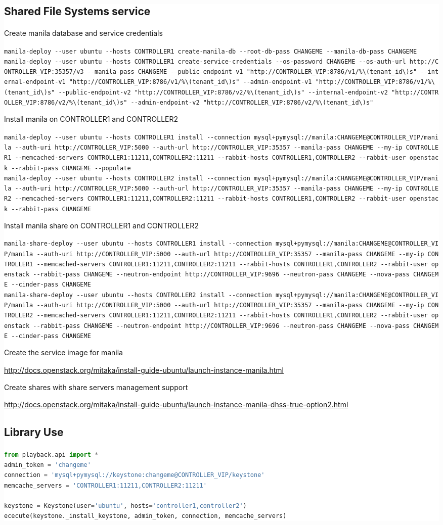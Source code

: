 ## Shared File Systems service

Create manila database and service credentials

    manila-deploy --user ubuntu --hosts CONTROLLER1 create-manila-db --root-db-pass CHANGEME --manila-db-pass CHANGEME
    manila-deploy --user ubuntu --hosts CONTROLLER1 create-service-credentials --os-password CHANGEME --os-auth-url http://CONTROLLER_VIP:35357/v3 --manila-pass CHANGEME --public-endpoint-v1 "http://CONTROLLER_VIP:8786/v1/%\(tenant_id\)s" --internal-endpoint-v1 "http://CONTROLLER_VIP:8786/v1/%\(tenant_id\)s" --admin-endpoint-v1 "http://CONTROLLER_VIP:8786/v1/%\(tenant_id\)s" --public-endpoint-v2 "http://CONTROLLER_VIP:8786/v2/%\(tenant_id\)s" --internal-endpoint-v2 "http://CONTROLLER_VIP:8786/v2/%\(tenant_id\)s" --admin-endpoint-v2 "http://CONTROLLER_VIP:8786/v2/%\(tenant_id\)s"

Install manila on CONTROLLER1 and CONTROLLER2

    manila-deploy --user ubuntu --hosts CONTROLLER1 install --connection mysql+pymysql://manila:CHANGEME@CONTROLLER_VIP/manila --auth-uri http://CONTROLLER_VIP:5000 --auth-url http://CONTROLLER_VIP:35357 --manila-pass CHANGEME --my-ip CONTROLLER1 --memcached-servers CONTROLLER1:11211,CONTROLLER2:11211 --rabbit-hosts CONTROLLER1,CONTROLLER2 --rabbit-user openstack --rabbit-pass CHANGEME --populate
    manila-deploy --user ubuntu --hosts CONTROLLER2 install --connection mysql+pymysql://manila:CHANGEME@CONTROLLER_VIP/manila --auth-uri http://CONTROLLER_VIP:5000 --auth-url http://CONTROLLER_VIP:35357 --manila-pass CHANGEME --my-ip CONTROLLER2 --memcached-servers CONTROLLER1:11211,CONTROLLER2:11211 --rabbit-hosts CONTROLLER1,CONTROLLER2 --rabbit-user openstack --rabbit-pass CHANGEME

Install manila share on CONTROLLER1 and CONTROLLER2

    manila-share-deploy --user ubuntu --hosts CONTROLLER1 install --connection mysql+pymysql://manila:CHANGEME@CONTROLLER_VIP/manila --auth-uri http://CONTROLLER_VIP:5000 --auth-url http://CONTROLLER_VIP:35357 --manila-pass CHANGEME --my-ip CONTROLLER1 --memcached-servers CONTROLLER1:11211,CONTROLLER2:11211 --rabbit-hosts CONTROLLER1,CONTROLLER2 --rabbit-user openstack --rabbit-pass CHANGEME --neutron-endpoint http://CONTROLLER_VIP:9696 --neutron-pass CHANGEME --nova-pass CHANGEME --cinder-pass CHANGEME
    manila-share-deploy --user ubuntu --hosts CONTROLLER2 install --connection mysql+pymysql://manila:CHANGEME@CONTROLLER_VIP/manila --auth-uri http://CONTROLLER_VIP:5000 --auth-url http://CONTROLLER_VIP:35357 --manila-pass CHANGEME --my-ip CONTROLLER2 --memcached-servers CONTROLLER1:11211,CONTROLLER2:11211 --rabbit-hosts CONTROLLER1,CONTROLLER2 --rabbit-user openstack --rabbit-pass CHANGEME --neutron-endpoint http://CONTROLLER_VIP:9696 --neutron-pass CHANGEME --nova-pass CHANGEME --cinder-pass CHANGEME

Create the service image for manila

http://docs.openstack.org/mitaka/install-guide-ubuntu/launch-instance-manila.html

Create shares with share servers management support

http://docs.openstack.org/mitaka/install-guide-ubuntu/launch-instance-manila-dhss-true-option2.html

## Library Use

```Python
from playback.api import *
admin_token = 'changeme'
connection = 'mysql+pymysql://keystone:changeme@CONTROLLER_VIP/keystone'
memcache_servers = 'CONTROLLER1:11211,CONTROLLER2:11211'

keystone = Keystone(user='ubuntu', hosts='controller1,controller2')
ececute(keystone._install_keystone, admin_token, connection, memcache_servers)
```
